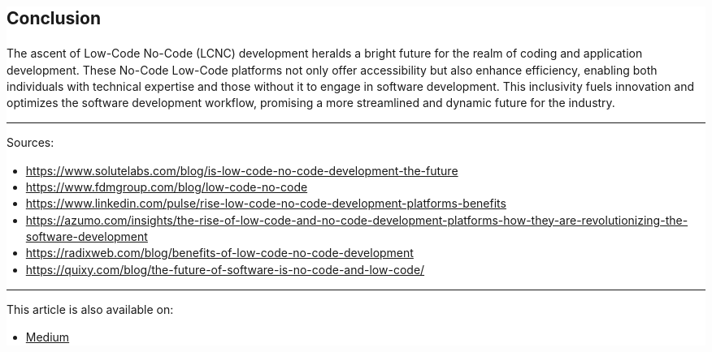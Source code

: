 ## Conclusion
The ascent of Low-Code No-Code (LCNC) development heralds a bright future for the realm of coding and application development. These No-Code Low-Code platforms not only offer accessibility but also enhance efficiency, enabling both individuals with technical expertise and those without it to engage in software development. This inclusivity fuels innovation and optimizes the software development workflow, promising a more streamlined and dynamic future for the industry.

----------

Sources:  
- https://www.solutelabs.com/blog/is-low-code-no-code-development-the-future
- https://www.fdmgroup.com/blog/low-code-no-code
- https://www.linkedin.com/pulse/rise-low-code-no-code-development-platforms-benefits
- https://azumo.com/insights/the-rise-of-low-code-and-no-code-development-platforms-how-they-are-revolutionizing-the-software-development
- https://radixweb.com/blog/benefits-of-low-code-no-code-development
- https://quixy.com/blog/the-future-of-software-is-no-code-and-low-code/

-----------
This article is also available on:  
* [Medium](https://ayoub3bidi.medium.com/the-rise-of-low-code-and-no-code-platforms-implications-for-software-developers-38110d795424)